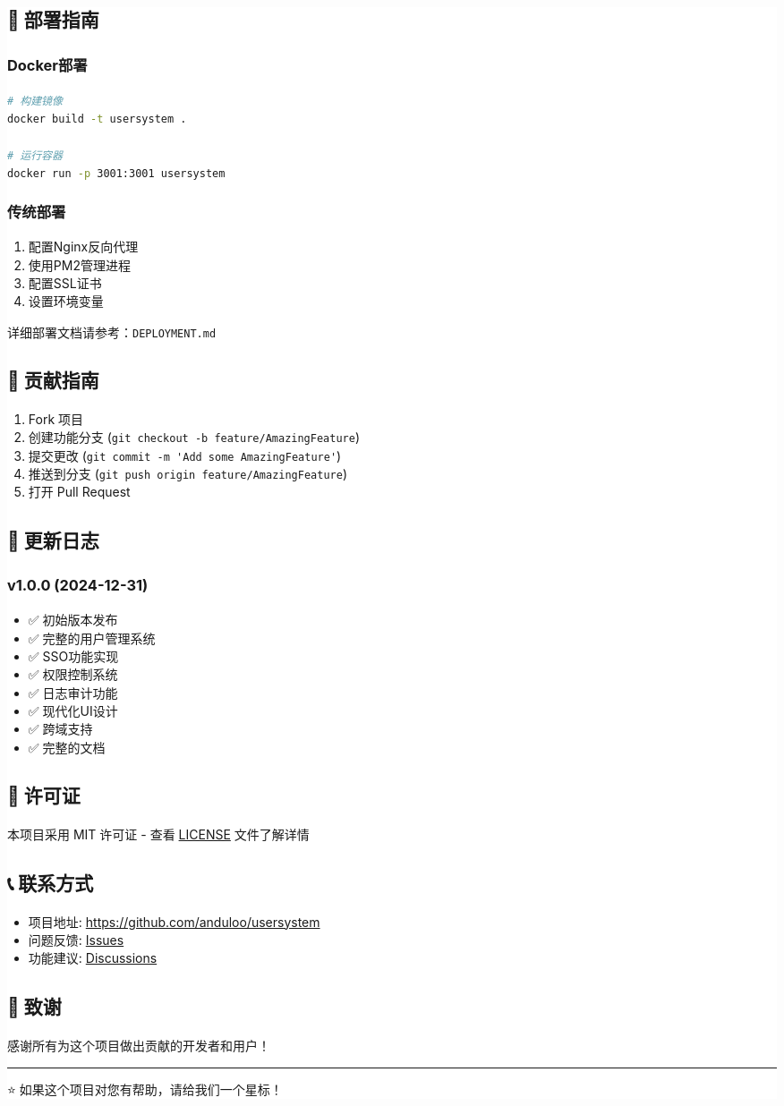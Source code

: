 ## 🚀 部署指南

### Docker部署
```bash
# 构建镜像
docker build -t usersystem .

# 运行容器
docker run -p 3001:3001 usersystem
```

### 传统部署
1. 配置Nginx反向代理
2. 使用PM2管理进程
3. 配置SSL证书
4. 设置环境变量

详细部署文档请参考：`DEPLOYMENT.md`

## 🤝 贡献指南

1. Fork 项目
2. 创建功能分支 (`git checkout -b feature/AmazingFeature`)
3. 提交更改 (`git commit -m 'Add some AmazingFeature'`)
4. 推送到分支 (`git push origin feature/AmazingFeature`)
5. 打开 Pull Request

## 📝 更新日志

### v1.0.0 (2024-12-31)
- ✅ 初始版本发布
- ✅ 完整的用户管理系统
- ✅ SSO功能实现
- ✅ 权限控制系统
- ✅ 日志审计功能
- ✅ 现代化UI设计
- ✅ 跨域支持
- ✅ 完整的文档

## 📄 许可证

本项目采用 MIT 许可证 - 查看 [LICENSE](LICENSE) 文件了解详情

## 📞 联系方式

- 项目地址: https://github.com/anduloo/usersystem
- 问题反馈: [Issues](https://github.com/anduloo/usersystem/issues)
- 功能建议: [Discussions](https://github.com/anduloo/usersystem/discussions)

## 🙏 致谢

感谢所有为这个项目做出贡献的开发者和用户！

---

⭐ 如果这个项目对您有帮助，请给我们一个星标！ 